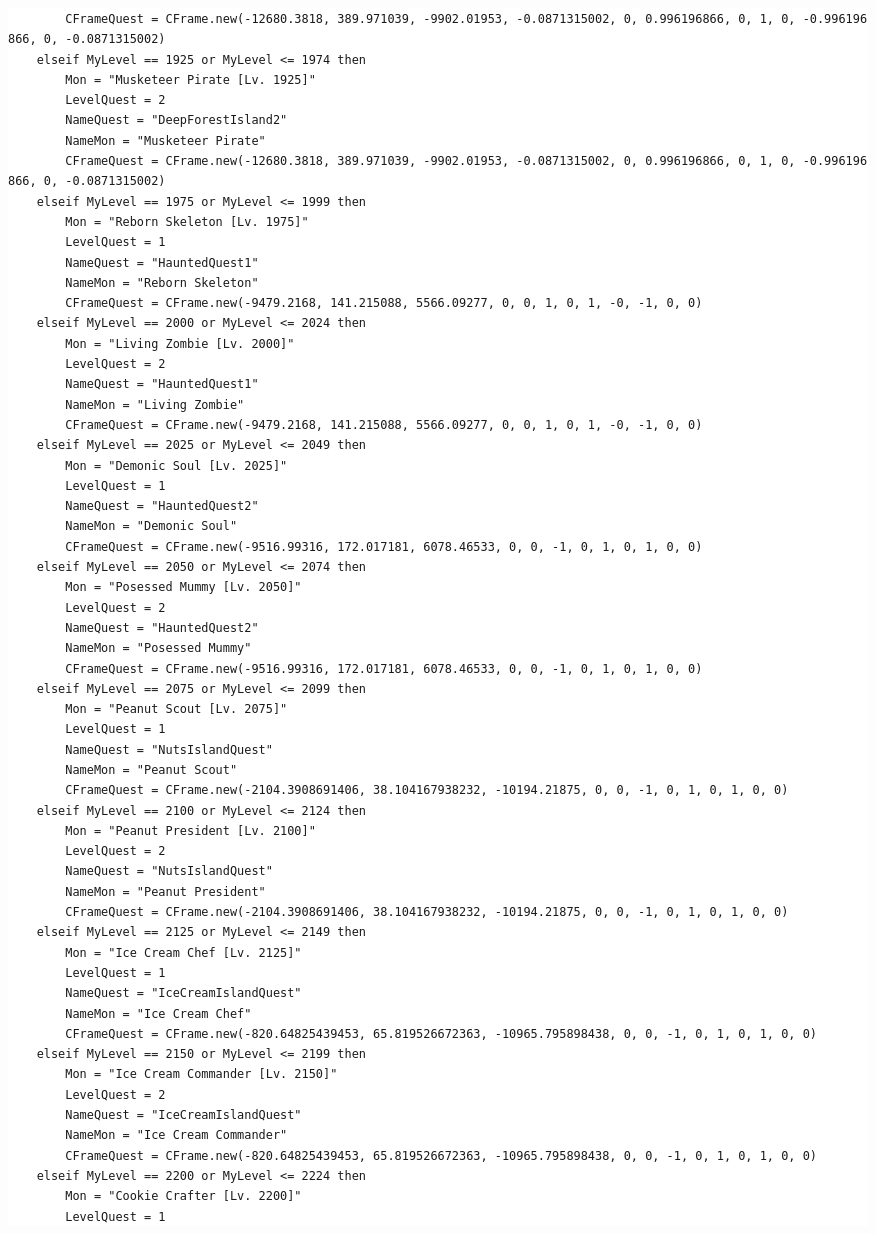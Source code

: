             CFrameQuest = CFrame.new(-12680.3818, 389.971039, -9902.01953, -0.0871315002, 0, 0.996196866, 0, 1, 0, -0.996196866, 0, -0.0871315002)
        elseif MyLevel == 1925 or MyLevel <= 1974 then
            Mon = "Musketeer Pirate [Lv. 1925]"
            LevelQuest = 2
            NameQuest = "DeepForestIsland2"
            NameMon = "Musketeer Pirate"
            CFrameQuest = CFrame.new(-12680.3818, 389.971039, -9902.01953, -0.0871315002, 0, 0.996196866, 0, 1, 0, -0.996196866, 0, -0.0871315002)
        elseif MyLevel == 1975 or MyLevel <= 1999 then
            Mon = "Reborn Skeleton [Lv. 1975]"
            LevelQuest = 1
            NameQuest = "HauntedQuest1"
            NameMon = "Reborn Skeleton"
            CFrameQuest = CFrame.new(-9479.2168, 141.215088, 5566.09277, 0, 0, 1, 0, 1, -0, -1, 0, 0)
        elseif MyLevel == 2000 or MyLevel <= 2024 then
            Mon = "Living Zombie [Lv. 2000]"
            LevelQuest = 2
            NameQuest = "HauntedQuest1"
            NameMon = "Living Zombie"
            CFrameQuest = CFrame.new(-9479.2168, 141.215088, 5566.09277, 0, 0, 1, 0, 1, -0, -1, 0, 0)
        elseif MyLevel == 2025 or MyLevel <= 2049 then
            Mon = "Demonic Soul [Lv. 2025]"
            LevelQuest = 1
            NameQuest = "HauntedQuest2"
            NameMon = "Demonic Soul"
            CFrameQuest = CFrame.new(-9516.99316, 172.017181, 6078.46533, 0, 0, -1, 0, 1, 0, 1, 0, 0) 
        elseif MyLevel == 2050 or MyLevel <= 2074 then
            Mon = "Posessed Mummy [Lv. 2050]"
            LevelQuest = 2
            NameQuest = "HauntedQuest2"
            NameMon = "Posessed Mummy"
            CFrameQuest = CFrame.new(-9516.99316, 172.017181, 6078.46533, 0, 0, -1, 0, 1, 0, 1, 0, 0)
        elseif MyLevel == 2075 or MyLevel <= 2099 then
            Mon = "Peanut Scout [Lv. 2075]"
            LevelQuest = 1
            NameQuest = "NutsIslandQuest"
            NameMon = "Peanut Scout"
            CFrameQuest = CFrame.new(-2104.3908691406, 38.104167938232, -10194.21875, 0, 0, -1, 0, 1, 0, 1, 0, 0)
        elseif MyLevel == 2100 or MyLevel <= 2124 then
            Mon = "Peanut President [Lv. 2100]"
            LevelQuest = 2
            NameQuest = "NutsIslandQuest"
            NameMon = "Peanut President"
            CFrameQuest = CFrame.new(-2104.3908691406, 38.104167938232, -10194.21875, 0, 0, -1, 0, 1, 0, 1, 0, 0)
        elseif MyLevel == 2125 or MyLevel <= 2149 then
            Mon = "Ice Cream Chef [Lv. 2125]"
            LevelQuest = 1
            NameQuest = "IceCreamIslandQuest"
            NameMon = "Ice Cream Chef"
            CFrameQuest = CFrame.new(-820.64825439453, 65.819526672363, -10965.795898438, 0, 0, -1, 0, 1, 0, 1, 0, 0)
        elseif MyLevel == 2150 or MyLevel <= 2199 then
            Mon = "Ice Cream Commander [Lv. 2150]"
            LevelQuest = 2
            NameQuest = "IceCreamIslandQuest"
            NameMon = "Ice Cream Commander"
            CFrameQuest = CFrame.new(-820.64825439453, 65.819526672363, -10965.795898438, 0, 0, -1, 0, 1, 0, 1, 0, 0)
        elseif MyLevel == 2200 or MyLevel <= 2224 then
            Mon = "Cookie Crafter [Lv. 2200]"
            LevelQuest = 1